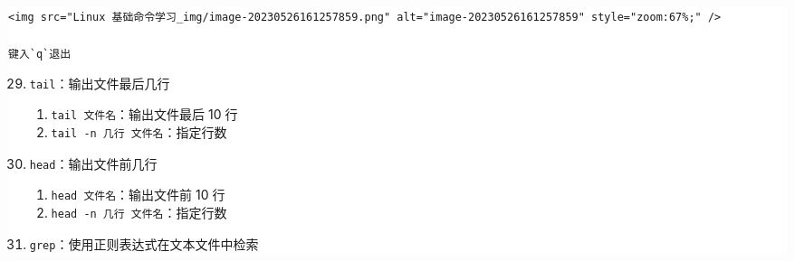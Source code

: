     <img src="Linux 基础命令学习_img/image-20230526161257859.png" alt="image-20230526161257859" style="zoom:67%;" />

    键入`q`退出

29. `tail`：输出文件最后几行

    1. `tail 文件名`：输出文件最后 10 行
    2. `tail -n 几行 文件名`：指定行数

30. `head`：输出文件前几行

    1. `head 文件名`：输出文件前 10 行
    2. `head -n 几行 文件名`：指定行数

31. `grep`：使用正则表达式在文本文件中检索
